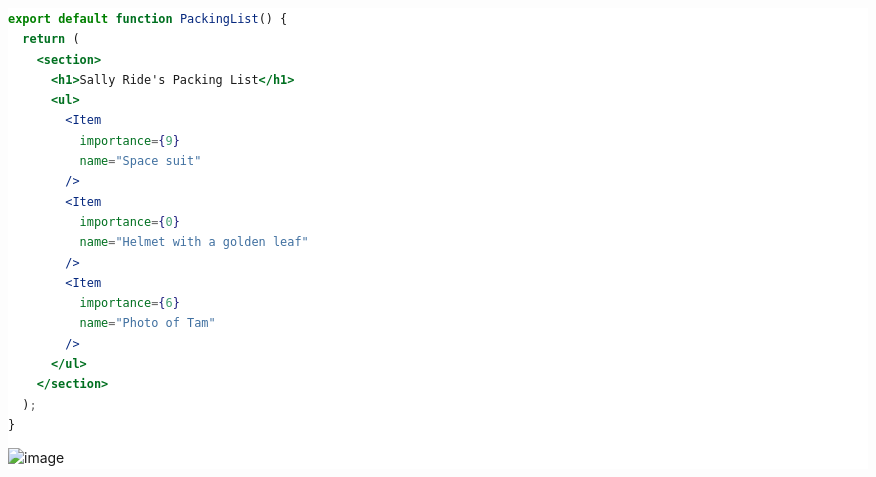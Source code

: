 ```jsx
export default function PackingList() {
  return (
    <section>
      <h1>Sally Ride's Packing List</h1>
      <ul>
        <Item
          importance={9}
          name="Space suit"
        />
        <Item
          importance={0}
          name="Helmet with a golden leaf"
        />
        <Item
          importance={6}
          name="Photo of Tam"
        />
      </ul>
    </section>
  );
}
```

![image](https://github.com/tamoimi/new-blog/assets/100749520/eab274ea-c49c-4ebb-80c4-a36d0d0cdbc5)
